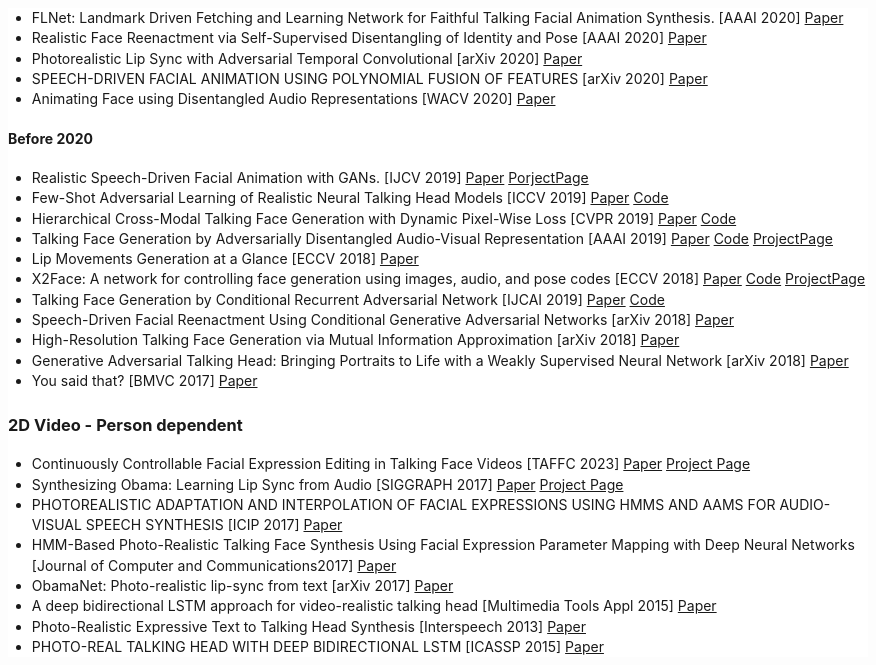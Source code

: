 - FLNet: Landmark Driven Fetching and Learning Network for Faithful Talking Facial Animation Synthesis. [AAAI 2020] [Paper](https://arxiv.org/abs/1911.09224)
- Realistic Face Reenactment via Self-Supervised Disentangling of Identity and Pose [AAAI 2020] [Paper](https://arxiv.org/abs/2003.12957)
- Photorealistic Lip Sync with Adversarial Temporal Convolutional [arXiv 2020] [Paper](https://arxiv.org/abs/2002.08700)
- SPEECH-DRIVEN FACIAL ANIMATION USING POLYNOMIAL FUSION OF FEATURES [arXiv 2020] [Paper](https://arxiv.org/abs/1912.05833)
- Animating Face using Disentangled Audio Representations [WACV 2020] [Paper](https://arxiv.org/abs/1910.00726)

#### Before 2020
- Realistic Speech-Driven Facial Animation with GANs. [IJCV 2019]  [Paper](http://arxiv.org/abs/1906.06337)  [PorjectPage](https://sites.google.com/view/facial-animation)
- Few-Shot Adversarial Learning of Realistic Neural Talking Head Models [ICCV 2019]  [Paper](https://arxiv.org/abs/1905.08233)  [Code](https://github.com/vincent-thevenin/Realistic-Neural-Talking-Head-Models)
- Hierarchical Cross-Modal Talking Face Generation with Dynamic Pixel-Wise Loss [CVPR 2019]  [Paper](http://www.cs.rochester.edu/u/lchen63/cvpr2019.pdf)  [Code](https://github.com/lelechen63/ATVGnet)
- Talking Face Generation by Adversarially Disentangled Audio-Visual Representation [AAAI 2019]  [Paper](https://arxiv.org/abs/1807.07860)  [Code](https://github.com/Hangz-nju-cuhk/Talking-Face-Generation-DAVS)  [ProjectPage](https://liuziwei7.github.io/projects/TalkingFace)
- Lip Movements Generation at a Glance [ECCV 2018]  [Paper](https://www.google.com.hk/url?sa=t&rct=j&q=&esrc=s&source=web&cd=3&cad=rja&uact=8&ved=2ahUKEwj54cbvupzoAhUyGKYKHXnfBuAQFjACegQIBBAB&url=http%3A%2F%2Fopenaccess.thecvf.com%2Fcontent_ECCV_2018%2Fpapers%2FLele_Chen_Lip_Movements_Generation_ECCV_2018_paper.pdf&usg=AOvVaw3FPJeIMPR56Bwm3k0bnQkI)
- X2Face: A network for controlling face generation using images, audio, and pose codes [ECCV 2018]  [Paper](https://www.robots.ox.ac.uk/~vgg/publications/2018/Wiles18/wiles18.pdf)  [Code](https://github.com/oawiles/X2Face)  [ProjectPage](http://www.robots.ox.ac.uk/~vgg/research/unsup_learn_watch_faces/x2face.html)
- Talking Face Generation by Conditional Recurrent Adversarial Network [IJCAI 2019]  [Paper](https://arxiv.org/abs/1804.04786)  [Code](https://github.com/susanqq/Talking_Face_Generation)
- Speech-Driven Facial Reenactment Using Conditional Generative Adversarial Networks [arXiv 2018]  [Paper](https://arxiv.org/abs/1803.07461)
- High-Resolution Talking Face Generation via Mutual Information Approximation [arXiv 2018]  [Paper](https://arxiv.org/abs/1812.06589)
- Generative Adversarial Talking Head: Bringing Portraits to Life with a Weakly Supervised Neural Network [arXiv 2018] [Paper](https://arxiv.org/pdf/1803.07716)
- You said that? [BMVC 2017]  [Paper](https://arxiv.org/abs/1705.02966)



### 2D Video - Person dependent

- Continuously Controllable Facial Expression Editing in Talking Face Videos [TAFFC 2023] [Paper](https://doi.org/10.1109/TAFFC.2023.3334511) [Project Page](https://raineggplant.github.io/FEE4TV)
- Synthesizing Obama: Learning Lip Sync from Audio [SIGGRAPH 2017]  [Paper](http://grail.cs.washington.edu/projects/AudioToObama/siggraph17_obama.pdf)  [Project Page](http://grail.cs.washington.edu/projects/AudioToObama/)
- PHOTOREALISTIC ADAPTATION AND INTERPOLATION OF FACIAL EXPRESSIONS USING HMMS AND AAMS FOR AUDIO-VISUAL SPEECH SYNTHESIS [ICIP 2017]  [Paper](http://www.researchgate.net/publication/323352468_Photorealistic_adaptation_and_interpolation_of_facial_expressions_using_HMMS_and_AAMS_for_audio-visual_speech_synthesis)
- HMM-Based Photo-Realistic Talking Face Synthesis Using Facial Expression Parameter Mapping with Deep Neural Networks [Journal of Computer and Communications2017]  [Paper](https://www.scirp.org/pdf/JCC_2017082216385517.pdf)
- ObamaNet: Photo-realistic lip-sync from text [arXiv 2017]  [Paper](https://arxiv.org/abs/1801.01442)
- A deep bidirectional LSTM approach for video-realistic talking head [Multimedia Tools Appl 2015]  [Paper](https://dl.acm.org/citation.cfm?id=2944665)
- Photo-Realistic Expressive Text to Talking Head Synthesis [Interspeech 2013]  [Paper](https://www.researchgate.net/publication/259287794_Photo-Realistic_Expressive_Text_to_Talking_Head_Synthesis)
- PHOTO-REAL TALKING HEAD WITH DEEP BIDIRECTIONAL LSTM [ICASSP 2015]  [Paper](https://www.researchgate.net/publication/272094351_Photo-real_talking_head_with_deep_bidirectional_LSTM)